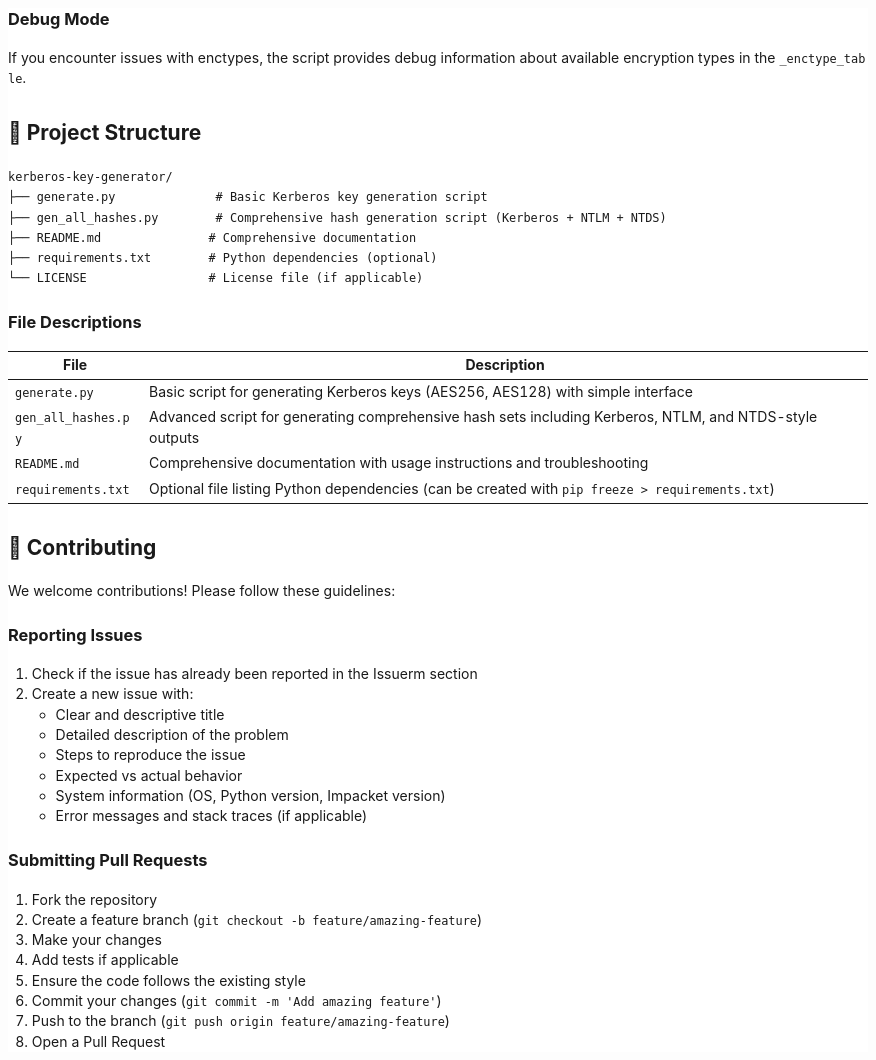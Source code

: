 ### Debug Mode
If you encounter issues with enctypes, the script provides debug information about available encryption types in the `_enctype_table`.

## 📁 Project Structure

```
kerberos-key-generator/
├── generate.py              # Basic Kerberos key generation script
├── gen_all_hashes.py        # Comprehensive hash generation script (Kerberos + NTLM + NTDS)
├── README.md               # Comprehensive documentation
├── requirements.txt        # Python dependencies (optional)
└── LICENSE                 # License file (if applicable)
```

### File Descriptions

| File | Description |
|------|-------------|
| `generate.py` | Basic script for generating Kerberos keys (AES256, AES128) with simple interface |
| `gen_all_hashes.py` | Advanced script for generating comprehensive hash sets including Kerberos, NTLM, and NTDS-style outputs |
| `README.md` | Comprehensive documentation with usage instructions and troubleshooting |
| `requirements.txt` | Optional file listing Python dependencies (can be created with `pip freeze > requirements.txt`) |

## 🤝 Contributing

We welcome contributions! Please follow these guidelines:

### Reporting Issues
1. Check if the issue has already been reported in the Issuerm section
2. Create a new issue with:
   - Clear and descriptive title
   - Detailed description of the problem
   - Steps to reproduce the issue
   - Expected vs actual behavior
   - System information (OS, Python version, Impacket version)
   - Error messages and stack traces (if applicable)

### Submitting Pull Requests
1. Fork the repository
2. Create a feature branch (`git checkout -b feature/amazing-feature`)
3. Make your changes
4. Add tests if applicable
5. Ensure the code follows the existing style
6. Commit your changes (`git commit -m 'Add amazing feature'`)
7. Push to the branch (`git push origin feature/amazing-feature`)
8. Open a Pull Request
